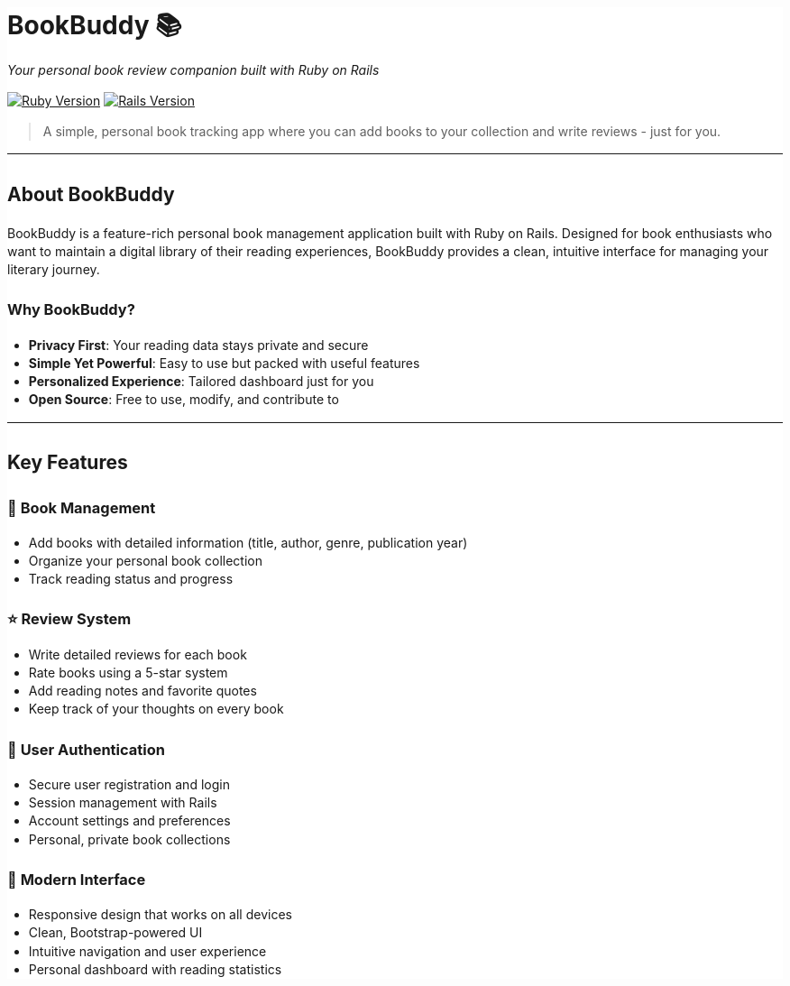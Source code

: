 # BookBuddy 📚
*Your personal book review companion built with Ruby on Rails*

[![Ruby Version](https://img.shields.io/badge/ruby-3.0%2B-red)]()
[![Rails Version](https://img.shields.io/badge/rails-7.0%2B-red)]()

> A simple, personal book tracking app where you can add books to your collection and write reviews - just for you.

---

## About BookBuddy

BookBuddy is a feature-rich personal book management application built with Ruby on Rails. Designed for book enthusiasts who want to maintain a digital library of their reading experiences, BookBuddy provides a clean, intuitive interface for managing your literary journey.

### Why BookBuddy?
- **Privacy First**: Your reading data stays private and secure
- **Simple Yet Powerful**: Easy to use but packed with useful features  
- **Personalized Experience**: Tailored dashboard just for you
- **Open Source**: Free to use, modify, and contribute to

---

## Key Features

### 📖 **Book Management**
- Add books with detailed information (title, author, genre, publication year)
- Organize your personal book collection
- Track reading status and progress

### ⭐ **Review System** 
- Write detailed reviews for each book
- Rate books using a 5-star system
- Add reading notes and favorite quotes
- Keep track of your thoughts on every book

### 🔐 **User Authentication**
- Secure user registration and login
- Session management with Rails
- Account settings and preferences
- Personal, private book collections

### 🎨 **Modern Interface**
- Responsive design that works on all devices
- Clean, Bootstrap-powered UI
- Intuitive navigation and user experience
- Personal dashboard with reading statistics

